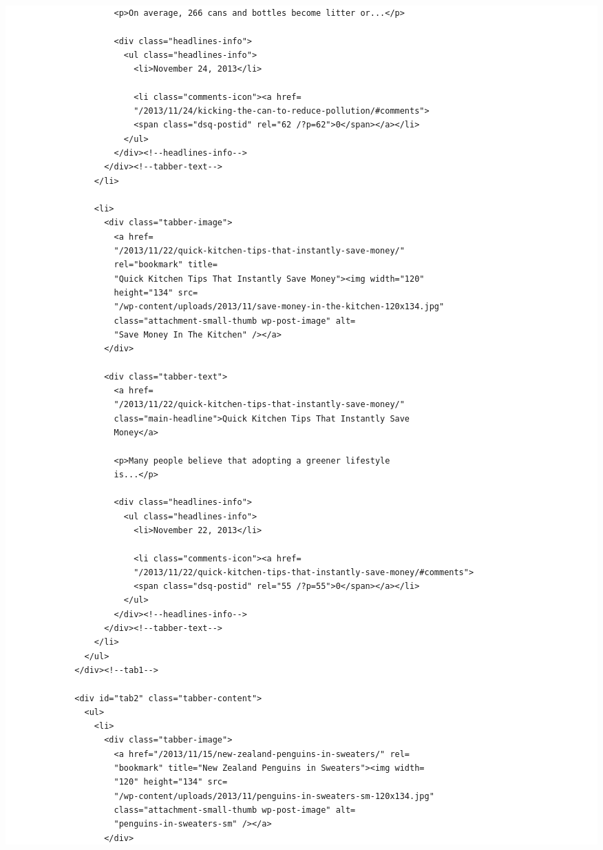                           <p>On average, 266 cans and bottles become litter or...</p>

                          <div class="headlines-info">
                            <ul class="headlines-info">
                              <li>November 24, 2013</li>

                              <li class="comments-icon"><a href=
                              "/2013/11/24/kicking-the-can-to-reduce-pollution/#comments">
                              <span class="dsq-postid" rel="62 /?p=62">0</span></a></li>
                            </ul>
                          </div><!--headlines-info-->
                        </div><!--tabber-text-->
                      </li>

                      <li>
                        <div class="tabber-image">
                          <a href=
                          "/2013/11/22/quick-kitchen-tips-that-instantly-save-money/"
                          rel="bookmark" title=
                          "Quick Kitchen Tips That Instantly Save Money"><img width="120"
                          height="134" src=
                          "/wp-content/uploads/2013/11/save-money-in-the-kitchen-120x134.jpg"
                          class="attachment-small-thumb wp-post-image" alt=
                          "Save Money In The Kitchen" /></a>
                        </div>

                        <div class="tabber-text">
                          <a href=
                          "/2013/11/22/quick-kitchen-tips-that-instantly-save-money/"
                          class="main-headline">Quick Kitchen Tips That Instantly Save
                          Money</a>

                          <p>Many people believe that adopting a greener lifestyle
                          is...</p>

                          <div class="headlines-info">
                            <ul class="headlines-info">
                              <li>November 22, 2013</li>

                              <li class="comments-icon"><a href=
                              "/2013/11/22/quick-kitchen-tips-that-instantly-save-money/#comments">
                              <span class="dsq-postid" rel="55 /?p=55">0</span></a></li>
                            </ul>
                          </div><!--headlines-info-->
                        </div><!--tabber-text-->
                      </li>
                    </ul>
                  </div><!--tab1-->

                  <div id="tab2" class="tabber-content">
                    <ul>
                      <li>
                        <div class="tabber-image">
                          <a href="/2013/11/15/new-zealand-penguins-in-sweaters/" rel=
                          "bookmark" title="New Zealand Penguins in Sweaters"><img width=
                          "120" height="134" src=
                          "/wp-content/uploads/2013/11/penguins-in-sweaters-sm-120x134.jpg"
                          class="attachment-small-thumb wp-post-image" alt=
                          "penguins-in-sweaters-sm" /></a>
                        </div>
